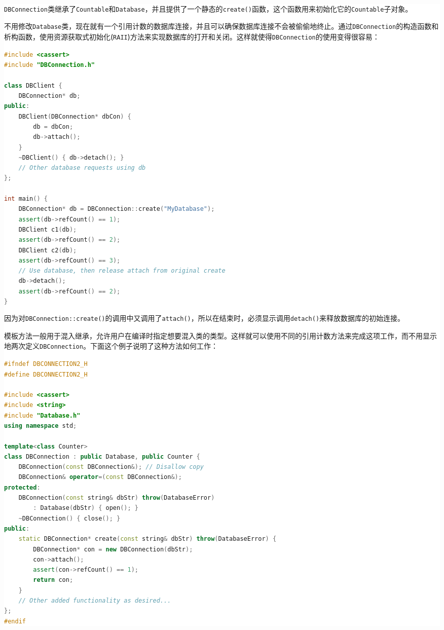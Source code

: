 ​	`DBConnection`类继承了`Countable`和`Database`，并且提供了一个静态的`create()`函数，这个函数用来初始化它的`Countable`子对象。

​	不用修改`Database`类，现在就有一个引用计数的数据库连接，并且可以确保数据库连接不会被偷偷地终止。通过`DBConnection`的构造函数和析构函数，使用资源获取式初始化(`RAII`)方法来实现数据库的打开和关闭。这样就使得`DBConnection`的使用变得很容易：

~~~c++
#include <cassert>
#include "DBConnection.h"

class DBClient {
	DBConnection* db;
public:
	DBClient(DBConnection* dbCon) {
		db = dbCon;
		db->attach();
	}
	~DBClient() { db->detach(); }
	// Other database requests using db
};

int main() {
	DBConnection* db = DBConnection::create("MyDatabase");
	assert(db->refCount() == 1);
	DBClient c1(db);
	assert(db->refCount() == 2);
	DBClient c2(db);
	assert(db->refCount() == 3);
	// Use database, then release attach from original create
	db->detach();
	assert(db->refCount() == 2);
}
~~~

​	因为对`DBConnection::create()`的调用中又调用了`attach()`，所以在结束时，必须显示调用`detach()`来释放数据库的初始连接。

​	模板方法一般用于混入继承，允许用户在编译时指定想要混入类的类型。这样就可以使用不同的引用计数方法来完成这项工作，而不用显示地两次定义`DBConnection`。下面这个例子说明了这种方法如何工作：

~~~c++
#ifndef DBCONNECTION2_H
#define DBCONNECTION2_H

#include <cassert>
#include <string>
#include "Database.h"
using namespace std;

template<class Counter>
class DBConnection : public Database, public Counter {
	DBConnection(const DBConnection&); // Disallow copy
	DBConnection& operator=(const DBConnection&);
protected:
	DBConnection(const string& dbStr) throw(DatabaseError) 
		: Database(dbStr) { open(); }
	~DBConnection() { close(); }
public:
	static DBConnection* create(const string& dbStr) throw(DatabaseError) {
		DBConnection* con = new DBConnection(dbStr);
		con->attach();
		assert(con->refCount() == 1);
		return con;
	}
	// Other added functionality as desired...
};
#endif
~~~
